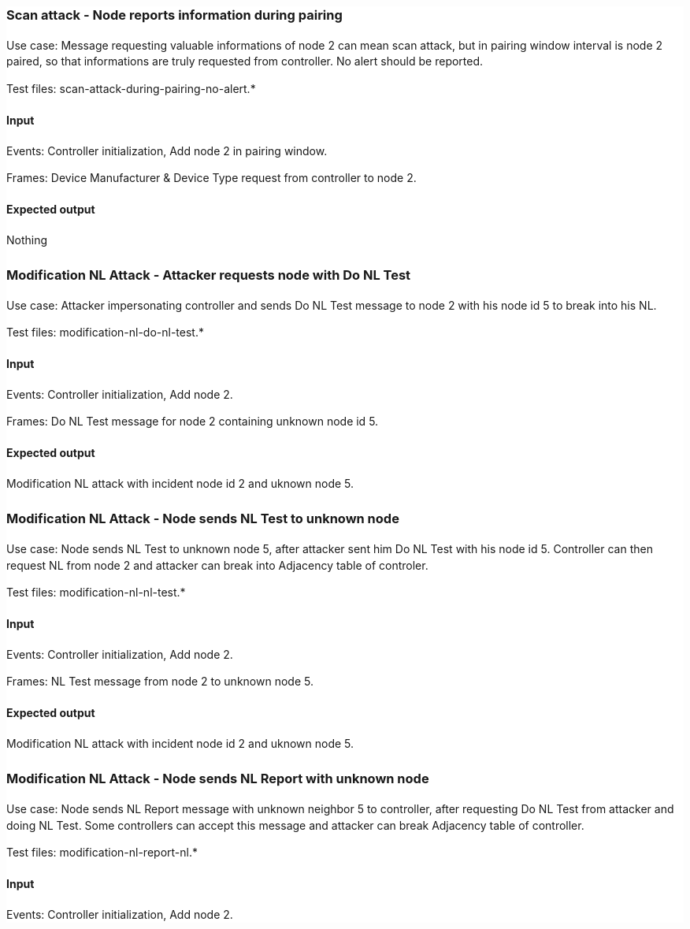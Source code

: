 ### Scan attack - Node reports information during pairing
Use case: Message requesting valuable informations of node 2 can mean scan attack,
but in pairing window interval is node 2 paired, so that informations are truly
requested from controller. No alert should be reported.

Test files: scan-attack-during-pairing-no-alert.*
#### Input
Events: Controller initialization, Add node 2 in pairing window.
 
Frames: Device Manufacturer & Device Type request from controller to node 2.
#### Expected output
Nothing


### Modification NL Attack - Attacker requests node with Do NL Test
Use case: Attacker impersonating controller and sends Do NL Test
message to node 2 with his node id 5 to break into his NL.

Test files: modification-nl-do-nl-test.*
#### Input
Events: Controller initialization, Add node 2.
 
Frames: Do NL Test message for node 2 containing unknown node id 5.
#### Expected output
Modification NL attack with incident node id 2 and uknown node 5.

### Modification NL Attack - Node sends NL Test to unknown node
Use case: Node sends NL Test to unknown node 5, after attacker sent him
Do NL Test with his node id 5. Controller can then request NL from node 2 and
attacker can break into Adjacency table of controler.

Test files: modification-nl-nl-test.*
#### Input
Events: Controller initialization, Add node 2.
 
Frames: NL Test message from node 2 to unknown node 5.
#### Expected output
Modification NL attack with incident node id 2 and uknown node 5.


### Modification NL Attack - Node sends NL Report with unknown node
Use case: Node sends NL Report message with unknown neighbor 5 to controller,
after requesting Do NL Test from attacker and doing NL Test. Some controllers
can accept this message and attacker can break Adjacency table of controller.

Test files: modification-nl-report-nl.*
#### Input
Events: Controller initialization, Add node 2.
 